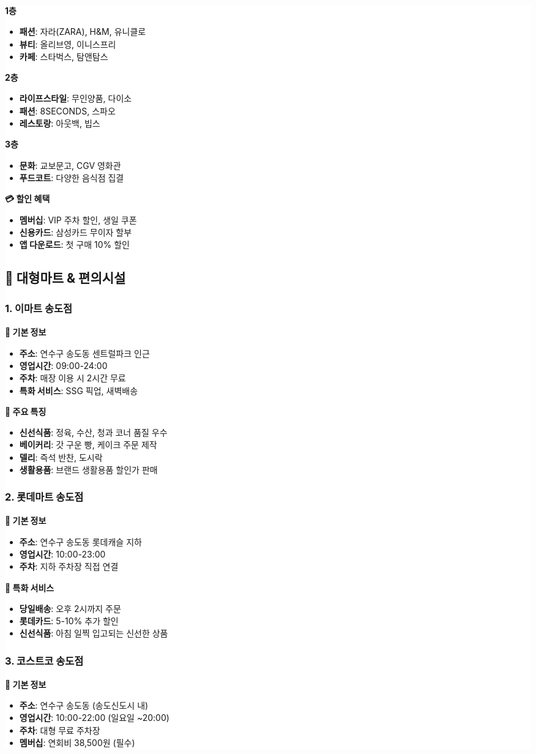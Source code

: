 **1층**
- **패션**: 자라(ZARA), H&M, 유니클로
- **뷰티**: 올리브영, 이니스프리
- **카페**: 스타벅스, 탐앤탐스

**2층** 
- **라이프스타일**: 무인양품, 다이소
- **패션**: 8SECONDS, 스파오
- **레스토랑**: 아웃백, 빕스

**3층**
- **문화**: 교보문고, CGV 영화관
- **푸드코트**: 다양한 음식점 집결

**💳 할인 혜택**
- **멤버십**: VIP 주차 할인, 생일 쿠폰
- **신용카드**: 삼성카드 무이자 할부
- **앱 다운로드**: 첫 구매 10% 할인

## 🛒 대형마트 & 편의시설

### 1. 이마트 송도점
**📍 기본 정보**
- **주소**: 연수구 송도동 센트럴파크 인근
- **영업시간**: 09:00-24:00
- **주차**: 매장 이용 시 2시간 무료
- **특화 서비스**: SSG 픽업, 새벽배송

**🛒 주요 특징**
- **신선식품**: 정육, 수산, 청과 코너 품질 우수
- **베이커리**: 갓 구운 빵, 케이크 주문 제작
- **델리**: 즉석 반찬, 도시락
- **생활용품**: 브랜드 생활용품 할인가 판매

### 2. 롯데마트 송도점
**📍 기본 정보**
- **주소**: 연수구 송도동 롯데캐슬 지하
- **영업시간**: 10:00-23:00
- **주차**: 지하 주차장 직접 연결

**🛒 특화 서비스**
- **당일배송**: 오후 2시까지 주문
- **롯데카드**: 5-10% 추가 할인
- **신선식품**: 아침 일찍 입고되는 신선한 상품

### 3. 코스트코 송도점
**📍 기본 정보**
- **주소**: 연수구 송도동 (송도신도시 내)
- **영업시간**: 10:00-22:00 (일요일 ~20:00)
- **주차**: 대형 무료 주차장
- **멤버십**: 연회비 38,500원 (필수)
